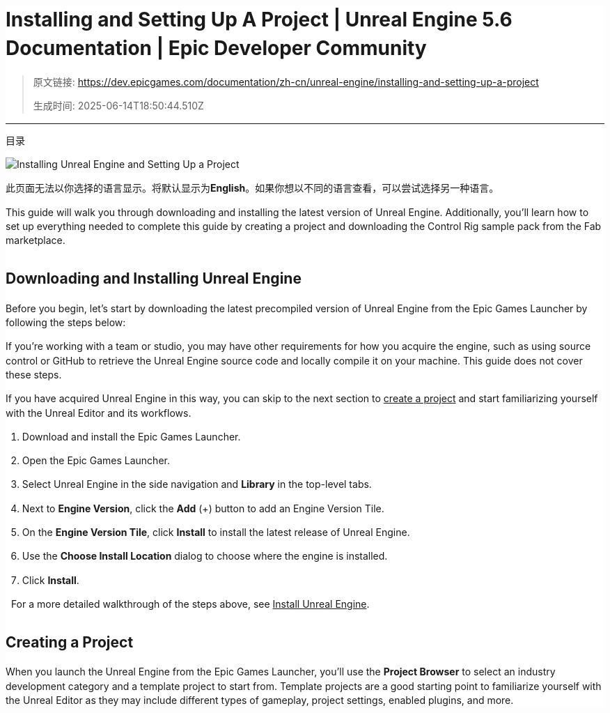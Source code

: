 # Installing and Setting Up A Project | Unreal Engine 5.6 Documentation | Epic Developer Community

> 原文链接: https://dev.epicgames.com/documentation/zh-cn/unreal-engine/installing-and-setting-up-a-project
> 
> 生成时间: 2025-06-14T18:50:44.510Z

---

目录

![Installing Unreal Engine and Setting Up a Project](https://dev.epicgames.com/community/api/documentation/image/3559d74f-c4af-445b-808d-9cf2d70b8a33?resizing_type=fill&width=1920&height=335)

此页面无法以你选择的语言显示。将默认显示为**English**。如果你想以不同的语言查看，可以尝试选择另一种语言。

This guide will walk you through downloading and installing the latest version of Unreal Engine. Additionally, you’ll learn how to set up everything needed to complete this guide by creating a project and downloading the Control Rig sample pack from the Fab marketplace.

## Downloading and Installing Unreal Engine

Before you begin, let’s start by downloading the latest precompiled version of Unreal Engine from the Epic Games Launcher by following the steps below:

If you’re working with a team or studio, you may have other requirements for how you acquire the engine, such as using source control or GitHub to retrieve the Unreal Engine source code and locally compile it on your machine. This guide does not cover these steps. 

If you have acquired Unreal Engine in this way, you can skip to the next section to [create a project](https://docs.google.com/document/d/1dAEZVgytM4-t4zZreKPrkanxX_Wrez5B92uKwhy7QJU/edit?tab=t.0#heading=h.s1bzeugnpiae) and start familiarizing yourself with the Unreal Editor and its workflows.

1.  Download and install the Epic Games Launcher.
    
2.  Open the Epic Games Launcher.
    
3.  Select Unreal Engine in the side navigation and **Library** in the top-level tabs.
    
4.  Next to **Engine Version**, click the **Add** (+) button to add an Engine Version Tile.
    
5.  On the **Engine Version Tile**, click **Install** to install the latest release of Unreal Engine.
    
6.  Use the **Choose Install Location** dialog to choose where the engine is installed.
    
7.  Click **Install**.
    

  For a more detailed walkthrough of the steps above, see [Install Unreal Engine](https://dev.epicgames.com/documentation/en-us/unreal-engine/install-unreal-engine).

## Creating a Project

When you launch the Unreal Engine from the Epic Games Launcher, you’ll use the **Project Browser** to select an industry development category and a template project to start from. Template projects are a good starting point to familiarize yourself with the Unreal Editor as they may include different types of gameplay, project settings, enabled plugins, and more. 
